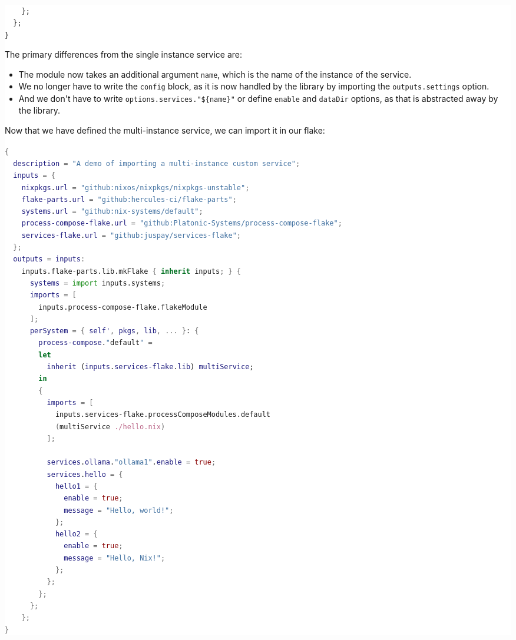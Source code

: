 ```nix
    };
  };
}
```

The primary differences from the single instance service are:

- The module now takes an additional argument `name`, which is the name of the instance of the service.
- We no longer have to write the `config` block, as it is now handled by the library by importing the `outputs.settings` option.
- And we don't have to write `options.services."${name}"` or define `enable` and `dataDir` options, as that is abstracted away by the library.

Now that we have defined the multi-instance service, we can import it in our flake:

```nix
{
  description = "A demo of importing a multi-instance custom service";
  inputs = {
    nixpkgs.url = "github:nixos/nixpkgs/nixpkgs-unstable";
    flake-parts.url = "github:hercules-ci/flake-parts";
    systems.url = "github:nix-systems/default";
    process-compose-flake.url = "github:Platonic-Systems/process-compose-flake";
    services-flake.url = "github:juspay/services-flake";
  };
  outputs = inputs:
    inputs.flake-parts.lib.mkFlake { inherit inputs; } {
      systems = import inputs.systems;
      imports = [
        inputs.process-compose-flake.flakeModule
      ];
      perSystem = { self', pkgs, lib, ... }: {
        process-compose."default" = 
        let
          inherit (inputs.services-flake.lib) multiService;
        in
        {
          imports = [
            inputs.services-flake.processComposeModules.default
            (multiService ./hello.nix)
          ];

          services.ollama."ollama1".enable = true;
          services.hello = {
            hello1 = {
              enable = true;
              message = "Hello, world!";
            };
            hello2 = {
              enable = true;
              message = "Hello, Nix!";
            };
          };
        };
      };
    };
}
```

